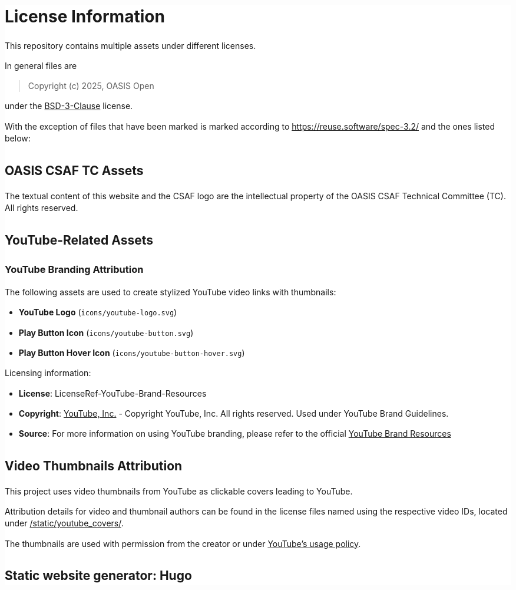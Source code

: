 # License Information

This repository contains multiple assets under different licenses.

In general files are

> Copyright (c) 2025, OASIS Open

under the [BSD-3-Clause](LICENSES/BSD-3-Clause.txt) license.

With the exception of files that have been marked
is marked according to https://reuse.software/spec-3.2/
and the ones listed below:


## OASIS CSAF TC Assets
The textual content of this website and the CSAF logo are
the intellectual property of the OASIS CSAF Technical Committee (TC).
All rights reserved.

## YouTube-Related Assets

### YouTube Branding Attribution

The following assets are used to create stylized YouTube video links with thumbnails:

- **YouTube Logo** (`icons/youtube-logo.svg`)

- **Play Button Icon** (`icons/youtube-button.svg`)

- **Play Button Hover Icon** (`icons/youtube-button-hover.svg`)

Licensing information:

  - **License**: LicenseRef-YouTube-Brand-Resources

  - **Copyright**: [YouTube, Inc.](https://www.youtube.com) -
    Copyright YouTube, Inc. All rights reserved.
    Used under YouTube Brand Guidelines.

  - **Source**: For more information on using YouTube branding,
    please refer to the official [YouTube Brand Resources](https://www.youtube.com/howyoutubeworks/resources/brand-resources/)

## Video Thumbnails Attribution

This project uses video thumbnails from YouTube as clickable covers leading to YouTube.

Attribution details for video and thumbnail authors can be found in the license files named using the respective video IDs, located under [/static/youtube_covers/](/static/youtube_covers/).

The thumbnails are used with permission from the creator or under [YouTube’s usage policy](https://www.youtube.com/about/brand-resources/).

## Static website generator: Hugo
